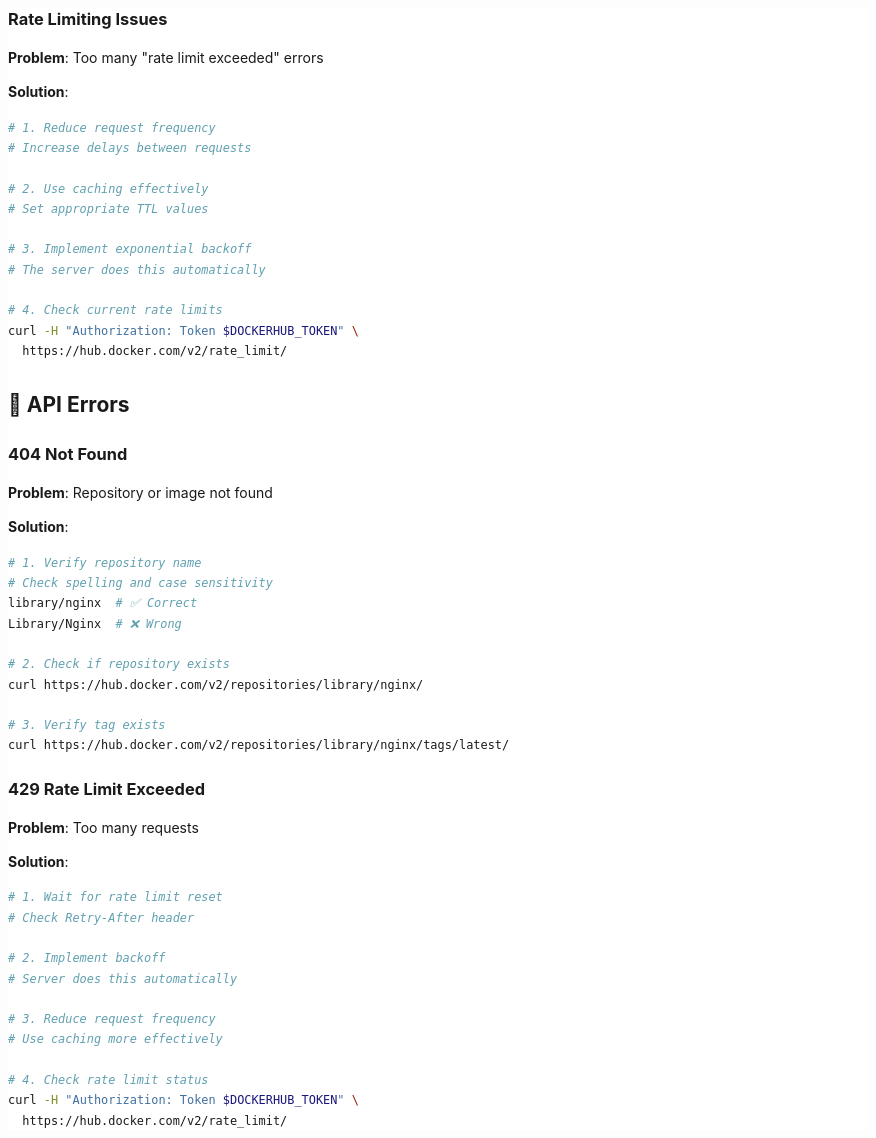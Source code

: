 ### **Rate Limiting Issues**

**Problem**: Too many "rate limit exceeded" errors

**Solution**:
```bash
# 1. Reduce request frequency
# Increase delays between requests

# 2. Use caching effectively
# Set appropriate TTL values

# 3. Implement exponential backoff
# The server does this automatically

# 4. Check current rate limits
curl -H "Authorization: Token $DOCKERHUB_TOKEN" \
  https://hub.docker.com/v2/rate_limit/
```

## 🚨 API Errors

### **404 Not Found**

**Problem**: Repository or image not found

**Solution**:
```bash
# 1. Verify repository name
# Check spelling and case sensitivity
library/nginx  # ✅ Correct
Library/Nginx  # ❌ Wrong

# 2. Check if repository exists
curl https://hub.docker.com/v2/repositories/library/nginx/

# 3. Verify tag exists
curl https://hub.docker.com/v2/repositories/library/nginx/tags/latest/
```

### **429 Rate Limit Exceeded**

**Problem**: Too many requests

**Solution**:
```bash
# 1. Wait for rate limit reset
# Check Retry-After header

# 2. Implement backoff
# Server does this automatically

# 3. Reduce request frequency
# Use caching more effectively

# 4. Check rate limit status
curl -H "Authorization: Token $DOCKERHUB_TOKEN" \
  https://hub.docker.com/v2/rate_limit/
```
